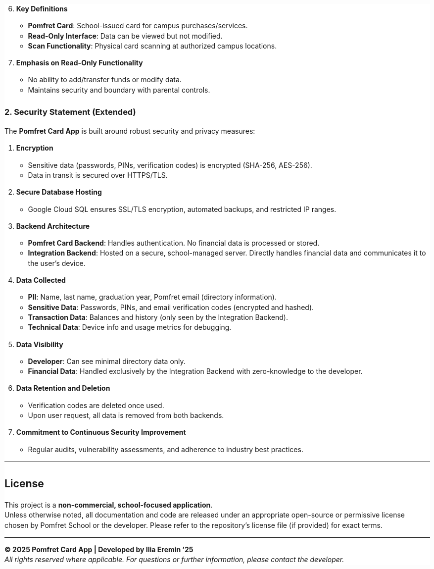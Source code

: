 6. **Key Definitions**  
   - **Pomfret Card**: School-issued card for campus purchases/services.  
   - **Read-Only Interface**: Data can be viewed but not modified.  
   - **Scan Functionality**: Physical card scanning at authorized campus locations.

7. **Emphasis on Read-Only Functionality**  
   - No ability to add/transfer funds or modify data.  
   - Maintains security and boundary with parental controls.

### 2. Security Statement (Extended)
The **Pomfret Card App** is built around robust security and privacy measures:

1. **Encryption**  
   - Sensitive data (passwords, PINs, verification codes) is encrypted (SHA-256, AES-256).  
   - Data in transit is secured over HTTPS/TLS.

2. **Secure Database Hosting**  
   - Google Cloud SQL ensures SSL/TLS encryption, automated backups, and restricted IP ranges.

3. **Backend Architecture**  
   - **Pomfret Card Backend**: Handles authentication. No financial data is processed or stored.  
   - **Integration Backend**: Hosted on a secure, school-managed server. Directly handles financial data and communicates it to the user’s device.

4. **Data Collected**  
   - **PII**: Name, last name, graduation year, Pomfret email (directory information).  
   - **Sensitive Data**: Passwords, PINs, and email verification codes (encrypted and hashed).  
   - **Transaction Data**: Balances and history (only seen by the Integration Backend).  
   - **Technical Data**: Device info and usage metrics for debugging.

5. **Data Visibility**  
   - **Developer**: Can see minimal directory data only.  
   - **Financial Data**: Handled exclusively by the Integration Backend with zero-knowledge to the developer.

6. **Data Retention and Deletion**  
   - Verification codes are deleted once used.  
   - Upon user request, all data is removed from both backends.

7. **Commitment to Continuous Security Improvement**  
   - Regular audits, vulnerability assessments, and adherence to industry best practices.

---

## License
This project is a **non-commercial, school-focused application**.  
Unless otherwise noted, all documentation and code are released under an appropriate open-source or permissive license chosen by Pomfret School or the developer. Please refer to the repository’s license file (if provided) for exact terms.

---

**© 2025 Pomfret Card App | Developed by Ilia Eremin ’25**  
_All rights reserved where applicable. For questions or further information, please contact the developer._




